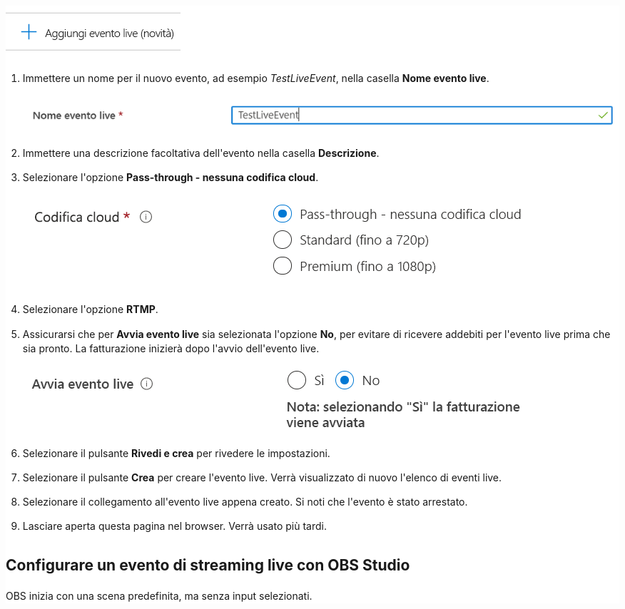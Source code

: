   ![Icona Aggiungi evento live](media/live-events-obs-quickstart/add-live-event.png)
1. Immettere un nome per il nuovo evento, ad esempio *TestLiveEvent*, nella casella **Nome evento live**.

   ![Casella Nome evento live](media/live-events-obs-quickstart/live-event-name.png)
1. Immettere una descrizione facoltativa dell'evento nella casella **Descrizione**.
1. Selezionare l'opzione **Pass-through - nessuna codifica cloud**.

   ![Opzione per la codifica cloud](media/live-events-obs-quickstart/cloud-encoding.png)
1. Selezionare l'opzione **RTMP**.
1. Assicurarsi che per **Avvia evento live** sia selezionata l'opzione **No**, per evitare di ricevere addebiti per l'evento live prima che sia pronto. La fatturazione inizierà dopo l'avvio dell'evento live.

   ![Opzione Avvia evento live](media/live-events-obs-quickstart/start-live-event-no.png)
1. Selezionare il pulsante **Rivedi e crea** per rivedere le impostazioni.
1. Selezionare il pulsante **Crea** per creare l'evento live. Verrà visualizzato di nuovo l'elenco di eventi live.
1. Selezionare il collegamento all'evento live appena creato. Si noti che l'evento è stato arrestato.
1. Lasciare aperta questa pagina nel browser. Verrà usato più tardi.

## <a name="set-up-a-live-stream-by-using-obs-studio"></a>Configurare un evento di streaming live con OBS Studio

OBS inizia con una scena predefinita, ma senza input selezionati.
